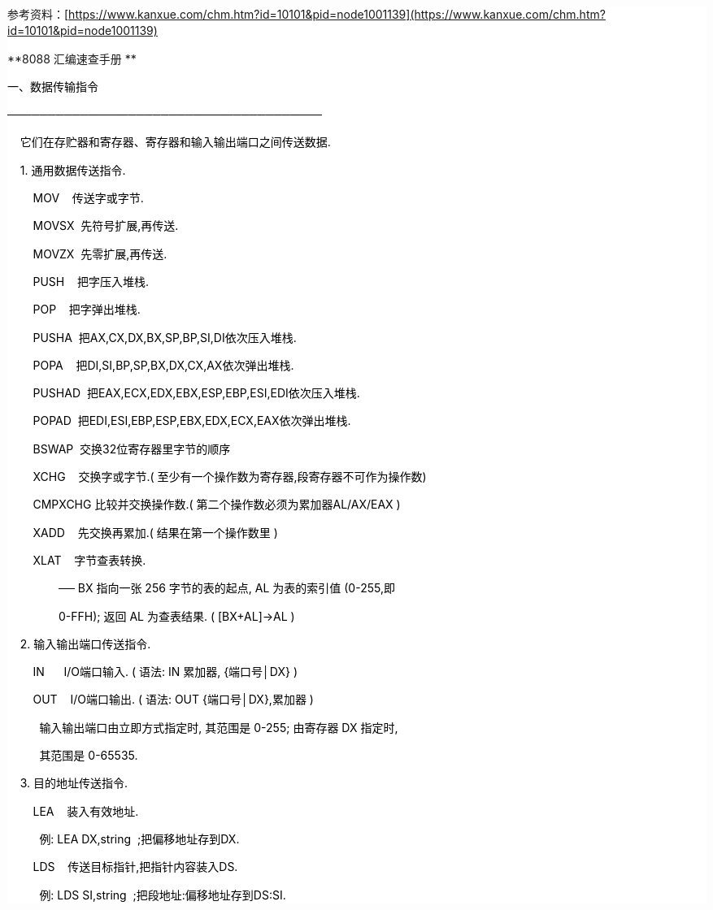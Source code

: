参考资料：[https://www.kanxue.com/chm.htm?id=10101&pid=node1001139](https://www.kanxue.com/chm.htm?id=10101&pid=node1001139)

**8088 汇编速查手册 **<font style="color:#000000;">                   </font>

<font style="color:#000000;">一、数据传输指令</font>

<font style="color:#000000;">───────────────────────────────────────</font>

<font style="color:#000000;">    它们在存贮器和寄存器、寄存器和输入输出端口之间传送数据.</font>

<font style="color:#000000;">    1. 通用数据传送指令.</font>

<font style="color:#000000;">        MOV    传送字或字节.</font>

<font style="color:#000000;">        MOVSX  先符号扩展,再传送.</font>

<font style="color:#000000;">        MOVZX  先零扩展,再传送.</font>

<font style="color:#000000;">        PUSH    把字压入堆栈.</font>

<font style="color:#000000;">        POP    把字弹出堆栈.</font>

<font style="color:#000000;">        PUSHA  把AX,CX,DX,BX,SP,BP,SI,DI依次压入堆栈.</font>

<font style="color:#000000;">        POPA    把DI,SI,BP,SP,BX,DX,CX,AX依次弹出堆栈.</font>

<font style="color:#000000;">        PUSHAD  把EAX,ECX,EDX,EBX,ESP,EBP,ESI,EDI依次压入堆栈.</font>

<font style="color:#000000;">        POPAD  把EDI,ESI,EBP,ESP,EBX,EDX,ECX,EAX依次弹出堆栈.</font>

<font style="color:#000000;">        BSWAP  交换32位寄存器里字节的顺序</font>

<font style="color:#000000;">        XCHG    交换字或字节.( 至少有一个操作数为寄存器,段寄存器不可作为操作数)</font>

<font style="color:#000000;">        CMPXCHG 比较并交换操作数.( 第二个操作数必须为累加器AL/AX/EAX )</font>

<font style="color:#000000;">        XADD    先交换再累加.( 结果在第一个操作数里 )</font>

<font style="color:#000000;">        XLAT    字节查表转换.</font>

<font style="color:#000000;">                ── BX 指向一张 256 字节的表的起点, AL 为表的索引值 (0-255,即</font>

<font style="color:#000000;">                0-FFH); 返回 AL 为查表结果. ( [BX+AL]->AL )</font>

<font style="color:#000000;">    2. 输入输出端口传送指令.</font>

<font style="color:#000000;">        IN      I/O端口输入. ( 语法: IN 累加器, {端口号│DX} )</font>

<font style="color:#000000;">        OUT    I/O端口输出. ( 语法: OUT {端口号│DX},累加器 )</font>

<font style="color:#000000;">          输入输出端口由立即方式指定时, 其范围是 0-255; 由寄存器 DX 指定时,</font>

<font style="color:#000000;">          其范围是 0-65535.</font>

<font style="color:#000000;">    3. 目的地址传送指令.</font>

<font style="color:#000000;">        LEA    装入有效地址.</font>

<font style="color:#000000;">          例: LEA DX,string  ;把偏移地址存到DX.</font>

<font style="color:#000000;">        LDS    传送目标指针,把指针内容装入DS.</font>

<font style="color:#000000;">          例: LDS SI,string  ;把段地址:偏移地址存到DS:SI.</font>
